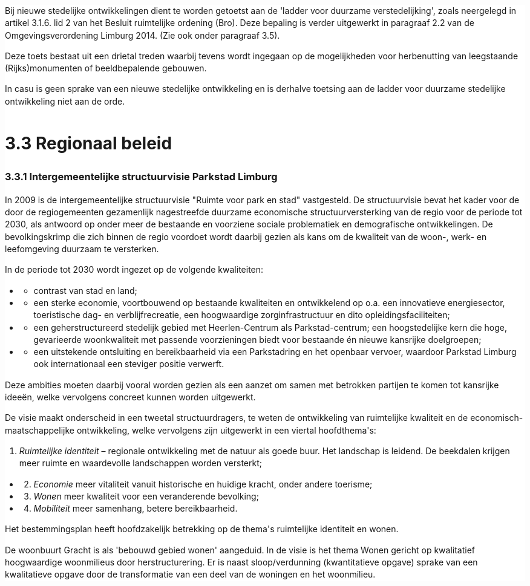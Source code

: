 Bij nieuwe stedelijke ontwikkelingen dient te worden getoetst aan de 'ladder voor duurzame verstedelijking', zoals neergelegd in artikel 3.1.6. lid 2 van het Besluit ruimtelijke ordening (Bro). Deze bepaling is verder uitgewerkt in paragraaf 2.2 van de Omgevingsverordening Limburg 2014. (Zie ook onder paragraaf 3.5).

Deze toets bestaat uit een drietal treden waarbij tevens wordt ingegaan op de mogelijkheden voor herbenutting van leegstaande (Rijks)monumenten of beeldbepalende gebouwen.

In casu is geen sprake van een nieuwe stedelijke ontwikkeling en is derhalve toetsing aan de ladder voor duurzame stedelijke ontwikkeling niet aan de orde.

# **3.3 Regionaal beleid**

### 3.3.1 Intergemeentelijke structuurvisie Parkstad Limburg

In 2009 is de intergemeentelijke structuurvisie "Ruimte voor park en stad" vastgesteld. De structuurvisie bevat het kader voor de door de regiogemeenten gezamenlijk nagestreefde duurzame economische structuurversterking van de regio voor de periode tot 2030, als antwoord op onder meer de bestaande en voorziene sociale problematiek en demografische ontwikkelingen. De bevolkingskrimp die zich binnen de regio voordoet wordt daarbij gezien als kans om de kwaliteit van de woon-, werk- en leefomgeving duurzaam te versterken.

In de periode tot 2030 wordt ingezet op de volgende kwaliteiten:

- * contrast van stad en land;
- * een sterke economie, voortbouwend op bestaande kwaliteiten en ontwikkelend op o.a. een innovatieve energiesector, toeristische dag- en verblijfrecreatie, een hoogwaardige zorginfrastructuur en dito opleidingsfaciliteiten;
- * een geherstructureerd stedelijk gebied met Heerlen-Centrum als Parkstad-centrum; een hoogstedelijke kern die hoge, gevarieerde woonkwaliteit met passende voorzieningen biedt voor bestaande én nieuwe kansrijke doelgroepen;
- * een uitstekende ontsluiting en bereikbaarheid via een Parkstadring en het openbaar vervoer, waardoor Parkstad Limburg ook internationaal een steviger positie verwerft.

Deze ambities moeten daarbij vooral worden gezien als een aanzet om samen met betrokken partijen te komen tot kansrijke ideeën, welke vervolgens concreet kunnen worden uitgewerkt.

De visie maakt onderscheid in een tweetal structuurdragers, te weten de ontwikkeling van ruimtelijke kwaliteit en de economisch-maatschappelijke ontwikkeling, welke vervolgens zijn uitgewerkt in een viertal hoofdthema's:

1. *Ruimtelijke identiteit* – regionale ontwikkeling met de natuur als goede buur. Het landschap is leidend. De beekdalen krijgen meer ruimte en waardevolle landschappen worden versterkt;

- 2. *Economie* meer vitaliteit vanuit historische en huidige kracht, onder andere toerisme;
- 3. *Wonen* meer kwaliteit voor een veranderende bevolking;
- 4. *Mobiliteit* meer samenhang, betere bereikbaarheid.

Het bestemmingsplan heeft hoofdzakelijk betrekking op de thema's ruimtelijke identiteit en wonen.

De woonbuurt Gracht is als 'bebouwd gebied wonen' aangeduid. In de visie is het thema Wonen gericht op kwalitatief hoogwaardige woonmilieus door herstructurering. Er is naast sloop/verdunning (kwantitatieve opgave) sprake van een kwalitatieve opgave door de transformatie van een deel van de woningen en het woonmilieu.
